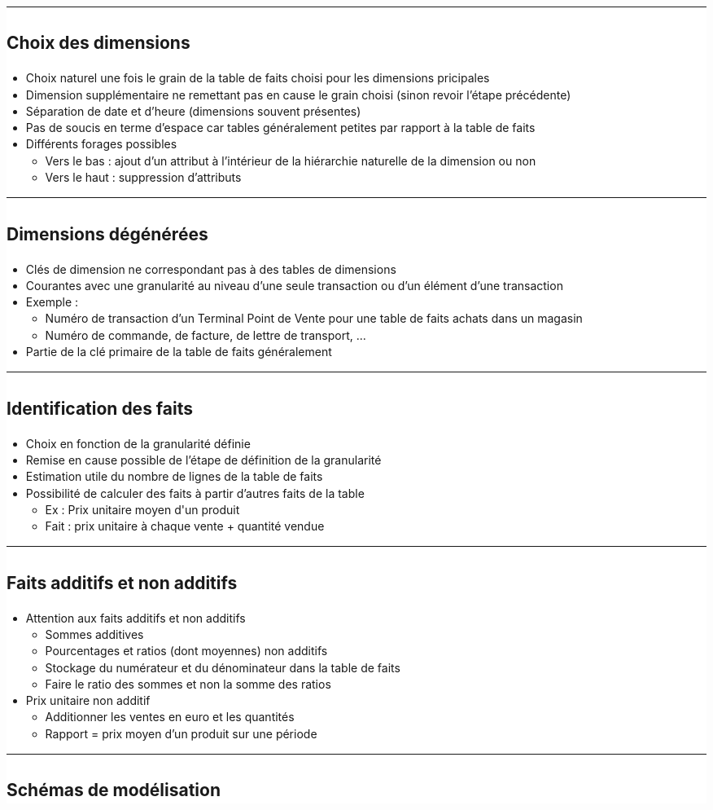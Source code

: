 
---
## Choix des dimensions

- Choix naturel une fois le grain de la table de faits choisi pour les dimensions pricipales
- Dimension supplémentaire ne remettant pas en cause le grain choisi (sinon revoir l’étape précédente)
- Séparation de date et d’heure (dimensions souvent présentes)
- Pas de soucis en terme d’espace car tables généralement petites par rapport à la table de faits
- Différents forages possibles
  - Vers le bas : ajout d’un attribut à l’intérieur de la hiérarchie naturelle de la dimension ou non
  - Vers le haut : suppression d’attributs


---
## Dimensions dégénérées

- Clés de dimension ne correspondant pas à des tables de dimensions
- Courantes avec une granularité au niveau d’une seule transaction ou d’un élément d’une transaction
- Exemple :
  - Numéro de transaction d’un Terminal Point de Vente pour une table de faits achats dans un magasin
  - Numéro de commande, de facture, de lettre de transport, ...
- Partie de la clé primaire de la table de faits généralement


---
## Identification des faits

- Choix en fonction de la granularité définie
- Remise en cause possible de l’étape de définition de la granularité
- Estimation utile du nombre de lignes de la table de faits
- Possibilité de calculer des faits à partir d’autres faits de la table
  - Ex : Prix unitaire moyen d'un produit
  - Fait : prix unitaire à chaque vente + quantité vendue


---
## Faits additifs et non additifs

- Attention aux faits additifs et non additifs
  - Sommes additives
  - Pourcentages et ratios (dont moyennes) non additifs
  - Stockage du numérateur et du dénominateur dans la table de faits
  - Faire le ratio des sommes et non la somme des ratios
- Prix unitaire non additif 
  - Additionner les ventes en euro et les quantités
  - Rapport = prix moyen d’un produit sur une période


---
## Schémas de modélisation
